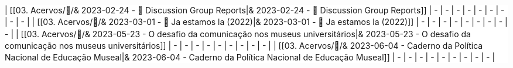 | [[03. Acervos/📜️/& 2023-02-24 - 📜️ Discussion Group Reports\|& 2023-02-24 - 📜️ Discussion Group Reports]]                                                                                                                                                                                                                                                                                                                                                           | \-                                                                                                                                                                                                                                                                                                                                                                                                                                                                  | \-                                        | \-                                                                                                                                         | \-                                    | \-                                                                | \-            | \-       | \-             | \-                                                          |
| [[03. Acervos/📜️/& 2023-03-01 - 📜️ Ja estamos la (2022)\|& 2023-03-01 - 📜️ Ja estamos la (2022)]]                                                                                                                                                                                                                                                                                                                                                                   | \-                                                                                                                                                                                                                                                                                                                                                                                                                                                                  | \-                                        | \-                                                                                                                                         | \-                                    | \-                                                                | \-            | \-       | \-             | \-                                                          |
| [[03. Acervos/📜️/& 2023-05-23 - O desafio da comunicação nos museus universitários\|& 2023-05-23 - O desafio da comunicação nos museus universitários]]                                                                                                                                                                                                                                                                                                               | \-                                                                                                                                                                                                                                                                                                                                                                                                                                                                  | \-                                        | \-                                                                                                                                         | \-                                    | \-                                                                | \-            | \-       | \-             | \-                                                          |
| [[03. Acervos/📜️/& 2023-06-04 - Caderno da Política Nacional de Educação Museal\|& 2023-06-04 - Caderno da Política Nacional de Educação Museal]]                                                                                                                                                                                                                                                                                                                     | \-                                                                                                                                                                                                                                                                                                                                                                                                                                                                  | \-                                        | \-                                                                                                                                         | \-                                    | \-                                                                | \-            | \-       | \-             | \-                                                          |